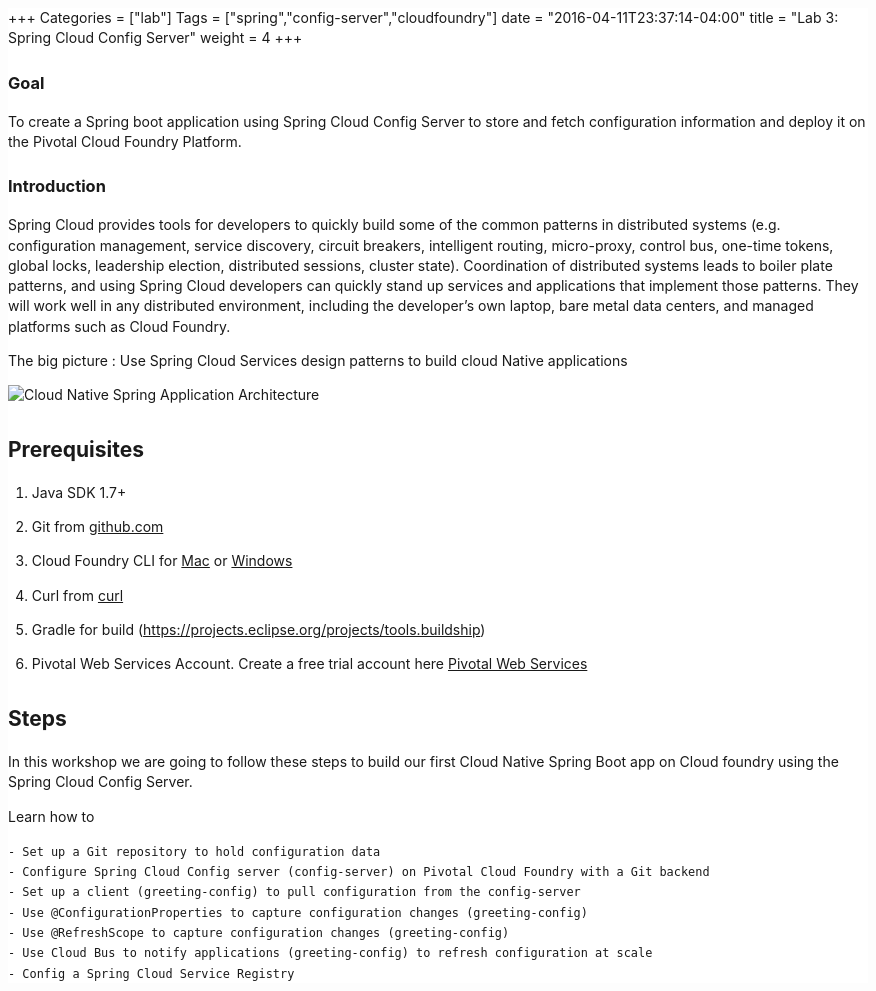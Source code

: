 +++
Categories = ["lab"]
Tags = ["spring","config-server","cloudfoundry"]
date = "2016-04-11T23:37:14-04:00"
title = "Lab 3: Spring Cloud Config Server"
weight = 4
+++


### Goal

To create a Spring boot application using Spring Cloud Config Server to store and fetch configuration information and deploy it on the Pivotal Cloud Foundry Platform.




### Introduction

Spring Cloud provides tools for developers to quickly build some of the common patterns in distributed systems (e.g. configuration management, service discovery, circuit breakers, intelligent routing, micro-proxy, control bus, one-time tokens, global locks, leadership election, distributed sessions, cluster state). Coordination of distributed systems leads to boiler plate patterns, and using Spring Cloud developers can quickly stand up services and applications that implement those patterns. They will work well in any distributed environment, including the developer’s own laptop, bare metal data centers, and managed platforms such as Cloud Foundry.

The big picture : Use Spring Cloud Services design patterns to build cloud Native applications

<img src="/images/spring-1.png" alt="Cloud Native Spring Application Architecture" style="width: 100%;"/>



Prerequisites
--

1. Java SDK 1.7+

2. Git from [github.com](https://mac.github.com/)

3. Cloud Foundry CLI for [Mac](https://github.com/cloudfoundry/cli/releases) or [Windows](http://docs.cloudfoundry.org/devguide/installcf/install-go-cli.html#windows)

4. Curl from [curl](http://curl.haxx.se/)

5. Gradle for build (https://projects.eclipse.org/projects/tools.buildship)

6. Pivotal Web Services Account.  Create a free trial account here [Pivotal Web Services](http://run.pivotal.io/)


Steps
--
In this workshop we are going to follow these steps to build our first Cloud Native Spring Boot app on Cloud foundry using the Spring Cloud Config Server.


Learn how to

    - Set up a Git repository to hold configuration data
    - Configure Spring Cloud Config server (config-server) on Pivotal Cloud Foundry with a Git backend
    - Set up a client (greeting-config) to pull configuration from the config-server
    - Use @ConfigurationProperties to capture configuration changes (greeting-config)
    - Use @RefreshScope to capture configuration changes (greeting-config)
    - Use Cloud Bus to notify applications (greeting-config) to refresh configuration at scale
    - Config a Spring Cloud Service Registry
